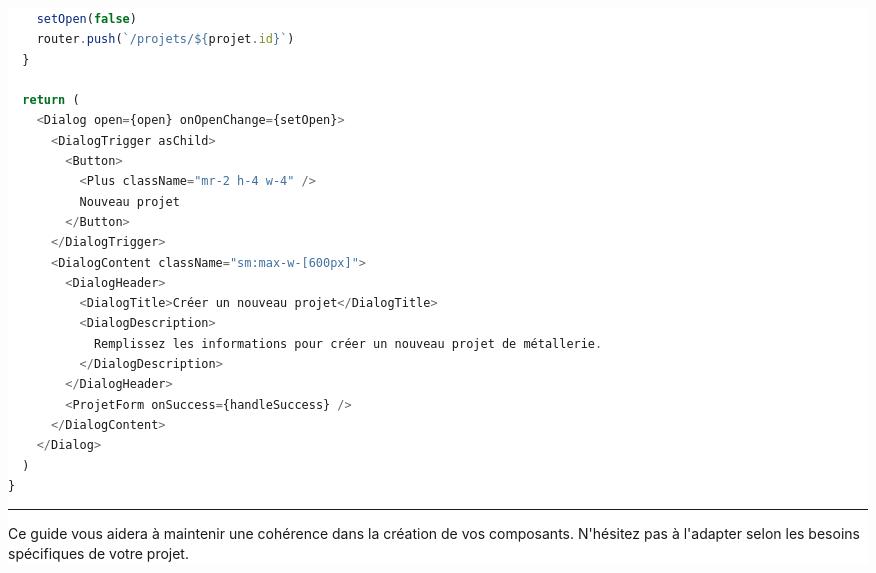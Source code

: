 ```typescript
    setOpen(false)
    router.push(`/projets/${projet.id}`)
  }

  return (
    <Dialog open={open} onOpenChange={setOpen}>
      <DialogTrigger asChild>
        <Button>
          <Plus className="mr-2 h-4 w-4" />
          Nouveau projet
        </Button>
      </DialogTrigger>
      <DialogContent className="sm:max-w-[600px]">
        <DialogHeader>
          <DialogTitle>Créer un nouveau projet</DialogTitle>
          <DialogDescription>
            Remplissez les informations pour créer un nouveau projet de métallerie.
          </DialogDescription>
        </DialogHeader>
        <ProjetForm onSuccess={handleSuccess} />
      </DialogContent>
    </Dialog>
  )
}
```

---

Ce guide vous aidera à maintenir une cohérence dans la création de vos composants. N'hésitez pas à l'adapter selon les besoins spécifiques de votre projet.